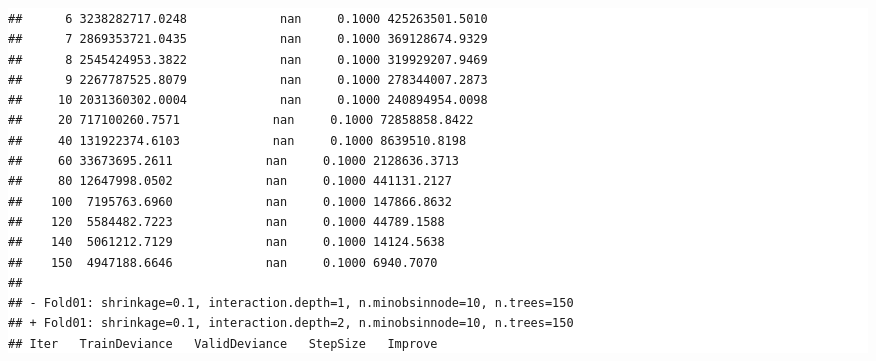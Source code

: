     ##      6 3238282717.0248             nan     0.1000 425263501.5010
    ##      7 2869353721.0435             nan     0.1000 369128674.9329
    ##      8 2545424953.3822             nan     0.1000 319929207.9469
    ##      9 2267787525.8079             nan     0.1000 278344007.2873
    ##     10 2031360302.0004             nan     0.1000 240894954.0098
    ##     20 717100260.7571             nan     0.1000 72858858.8422
    ##     40 131922374.6103             nan     0.1000 8639510.8198
    ##     60 33673695.2611             nan     0.1000 2128636.3713
    ##     80 12647998.0502             nan     0.1000 441131.2127
    ##    100  7195763.6960             nan     0.1000 147866.8632
    ##    120  5584482.7223             nan     0.1000 44789.1588
    ##    140  5061212.7129             nan     0.1000 14124.5638
    ##    150  4947188.6646             nan     0.1000 6940.7070
    ## 
    ## - Fold01: shrinkage=0.1, interaction.depth=1, n.minobsinnode=10, n.trees=150 
    ## + Fold01: shrinkage=0.1, interaction.depth=2, n.minobsinnode=10, n.trees=150 
    ## Iter   TrainDeviance   ValidDeviance   StepSize   Improve
